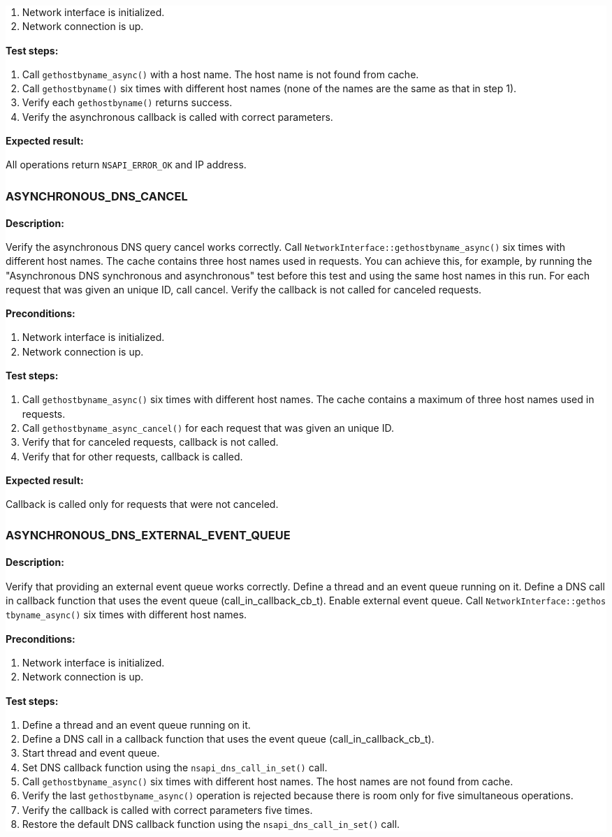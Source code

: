 1. Network interface is initialized.
1. Network connection is up.

**Test steps:**

1. Call `gethostbyname_async()` with a host name. The host name is not found from cache.
1. Call `gethostbyname()` six times with different host names (none of the names are the same as that in step 1).
1. Verify each `gethostbyname()` returns success.
1. Verify the asynchronous callback is called with correct parameters.

**Expected result:**

All operations return `NSAPI_ERROR_OK` and IP address.

### ASYNCHRONOUS_DNS_CANCEL

**Description:**

Verify the asynchronous DNS query cancel works correctly. Call `NetworkInterface::gethostbyname_async()` six times with different host names. The cache contains three host names used in requests. You can achieve this, for example, by running the "Asynchronous DNS synchronous and asynchronous" test before this test and using the same host names in this run. For each request that was given an unique ID, call cancel. Verify the callback is not called for canceled requests.

**Preconditions:**

1. Network interface is initialized.
1. Network connection is up.

**Test steps:**

1. Call `gethostbyname_async()` six times with different host names. The cache contains a maximum of three host names used in requests.
1. Call `gethostbyname_async_cancel()` for each request that was given an unique ID.
1. Verify that for canceled requests, callback is not called.
1. Verify that for other requests, callback is called.

**Expected result:**

Callback is called only for requests that were not canceled.

### ASYNCHRONOUS_DNS_EXTERNAL_EVENT_QUEUE

**Description:**

Verify that providing an external event queue works correctly. Define a thread and an event queue running on it. Define a DNS call in callback function that uses the event queue (call_in_callback_cb_t). Enable external event queue. Call `NetworkInterface::gethostbyname_async()` six times with different host names.

**Preconditions:**

1. Network interface is initialized.
1. Network connection is up.

**Test steps:**

1. Define a thread and an event queue running on it.
1. Define a DNS call in a callback function that uses the event queue (call_in_callback_cb_t).
1. Start thread and event queue.
1. Set DNS callback function using the `nsapi_dns_call_in_set()` call.
1. Call `gethostbyname_async()` six times with different host names. The host names are not found from cache.
1. Verify the last `gethostbyname_async()` operation is rejected because there is room only for five simultaneous operations.
1. Verify the callback is called with correct parameters five times.
1. Restore the default DNS callback function using the `nsapi_dns_call_in_set()` call.
